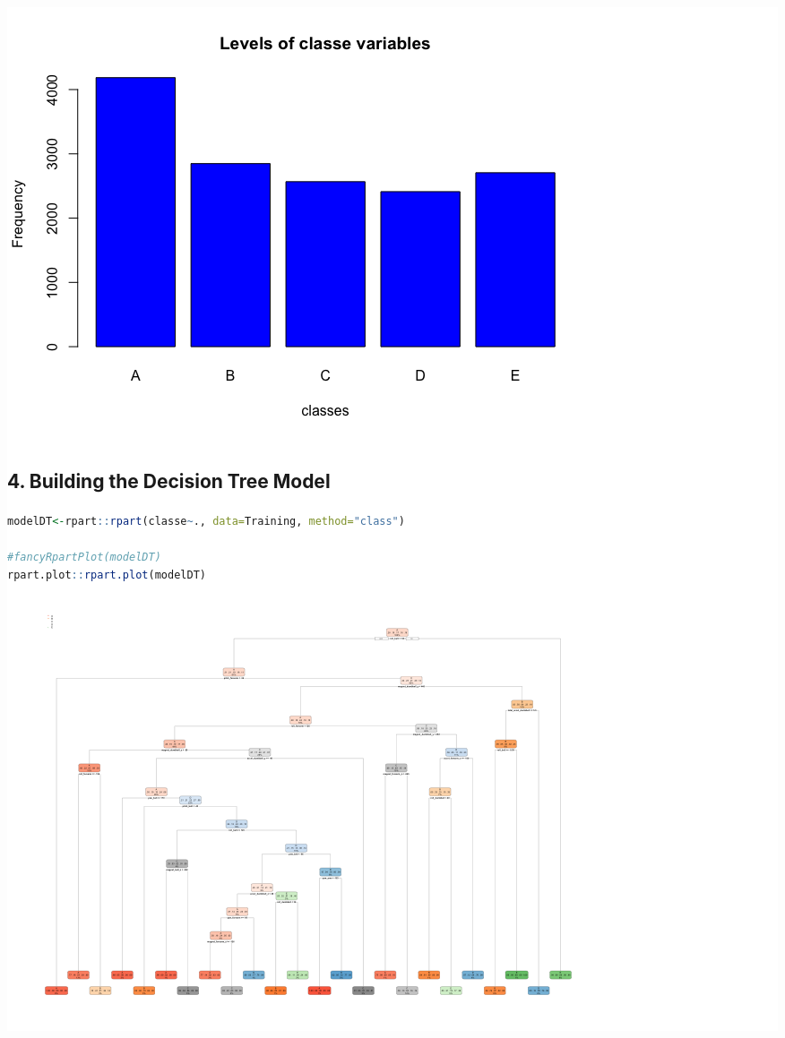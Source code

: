 ![](PMLprediction2_files/figure-html/unnamed-chunk-6-1.png)
## 4. Building the Decision Tree Model 

```r
modelDT<-rpart::rpart(classe~., data=Training, method="class")

#fancyRpartPlot(modelDT)
rpart.plot::rpart.plot(modelDT)
```

![](PMLprediction2_files/figure-html/unnamed-chunk-7-1.png)
